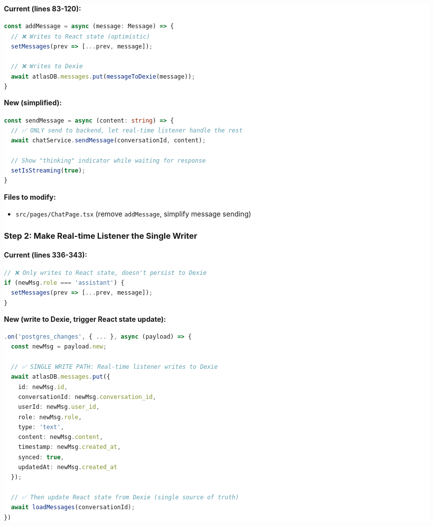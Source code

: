 **Current (lines 83-120):**

```typescript
const addMessage = async (message: Message) => {
  // ❌ Writes to React state (optimistic)
  setMessages(prev => [...prev, message]);
  
  // ❌ Writes to Dexie
  await atlasDB.messages.put(messageToDexie(message));
}
```

**New (simplified):**

```typescript
const sendMessage = async (content: string) => {
  // ✅ ONLY send to backend, let real-time listener handle the rest
  await chatService.sendMessage(conversationId, content);
  
  // Show "thinking" indicator while waiting for response
  setIsStreaming(true);
}
```

**Files to modify:**

- `src/pages/ChatPage.tsx` (remove `addMessage`, simplify message sending)

### Step 2: Make Real-time Listener the Single Writer

**Current (lines 336-343):**

```typescript
// ❌ Only writes to React state, doesn't persist to Dexie
if (newMsg.role === 'assistant') {
  setMessages(prev => [...prev, message]);
}
```

**New (write to Dexie, trigger React state update):**

```typescript
.on('postgres_changes', { ... }, async (payload) => {
  const newMsg = payload.new;
  
  // ✅ SINGLE WRITE PATH: Real-time listener writes to Dexie
  await atlasDB.messages.put({
    id: newMsg.id,
    conversationId: newMsg.conversation_id,
    userId: newMsg.user_id,
    role: newMsg.role,
    type: 'text',
    content: newMsg.content,
    timestamp: newMsg.created_at,
    synced: true,
    updatedAt: newMsg.created_at
  });
  
  // ✅ Then update React state from Dexie (single source of truth)
  await loadMessages(conversationId);
})
```
